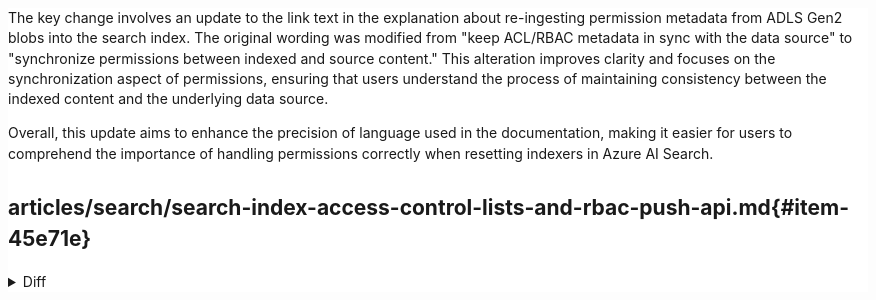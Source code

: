 The key change involves an update to the link text in the explanation about re-ingesting permission metadata from ADLS Gen2 blobs into the search index. The original wording was modified from "keep ACL/RBAC metadata in sync with the data source" to "synchronize permissions between indexed and source content." This alteration improves clarity and focuses on the synchronization aspect of permissions, ensuring that users understand the process of maintaining consistency between the indexed content and the underlying data source.

Overall, this update aims to enhance the precision of language used in the documentation, making it easier for users to comprehend the importance of handling permissions correctly when resetting indexers in Azure AI Search.

## articles/search/search-index-access-control-lists-and-rbac-push-api.md{#item-45e71e}

<details>
<summary>Diff</summary>
````diff
@@ -4,7 +4,7 @@ titleSuffix: Azure AI Search
 description: Learn how to use the REST API for indexing documents with ACLs and RBAC metadata.  
 ms.service: azure-ai-search  
 ms.topic: how-to 
-ms.date: 05/19/2025  
+ms.date: 07/16/2025 
 author: admayber
 ms.author: admayber  
 ---  
@@ -13,7 +13,7 @@ ms.author: admayber
 
 [!INCLUDE [Feature preview](./includes/previews/preview-generic.md)]
 
-Indexing documents, along with their associated [Access Control Lists (ACLs)](/azure/storage/blobs/data-lake-storage-access-control) and container [Role-Based Access Control (RBAC) roles](/azure/role-based-access-control/overview), into an Azure AI Search index via the [push REST APIs](/rest/api/searchservice/documents/?view=rest-searchservice-2025-05-01-preview&preserve-view=true) offers fine-grained control over the indexing pipeline. This approach enables the inclusion of document entries with precise, document-level permissions directly within the index. 
+Indexing documents, along with their associated [Access Control Lists (ACLs)](/azure/storage/blobs/data-lake-storage-access-control) and container [Role-Based Access Control (RBAC) roles](/azure/role-based-access-control/overview), into an Azure AI Search index via the [push REST APIs](/rest/api/searchservice/documents/?view=rest-searchservice-2025-05-01-preview&preserve-view=true) preserves document-level permission on indexed content at query time. 
 
 Key features include:
 
@@ -27,9 +27,9 @@ This article explains how to use the push REST API to index document-level permi
 
 - Content with ACL metadata from [Microsoft Entra ID](/entra/fundamentals/whatis) or another POSIX-style ACL system. 
 
-- Preview API version [2025-05-01-preview](/rest/api/searchservice/documents/?view=rest-searchservice-2025-05-01-preview&preserve-view=true) or a prerelease Azure SDK package providing equivalent features.
+- Preview REST API version [2025-05-01-preview](/rest/api/searchservice/documents/?view=rest-searchservice-2025-05-01-preview&preserve-view=true) or a preview Azure SDK package providing equivalent features.
 
-- An index schema with a `permissionFilterOption` defined to hold the RBAC or ACL metadata.
+- An index schema with a `permissionFilterOption` enabled, plus `permissionFilter` field attributes that store the permissions associated with the document.
 
 ## Limitations
 
@@ -39,15 +39,15 @@ This article explains how to use the push REST API to index document-level permi
````